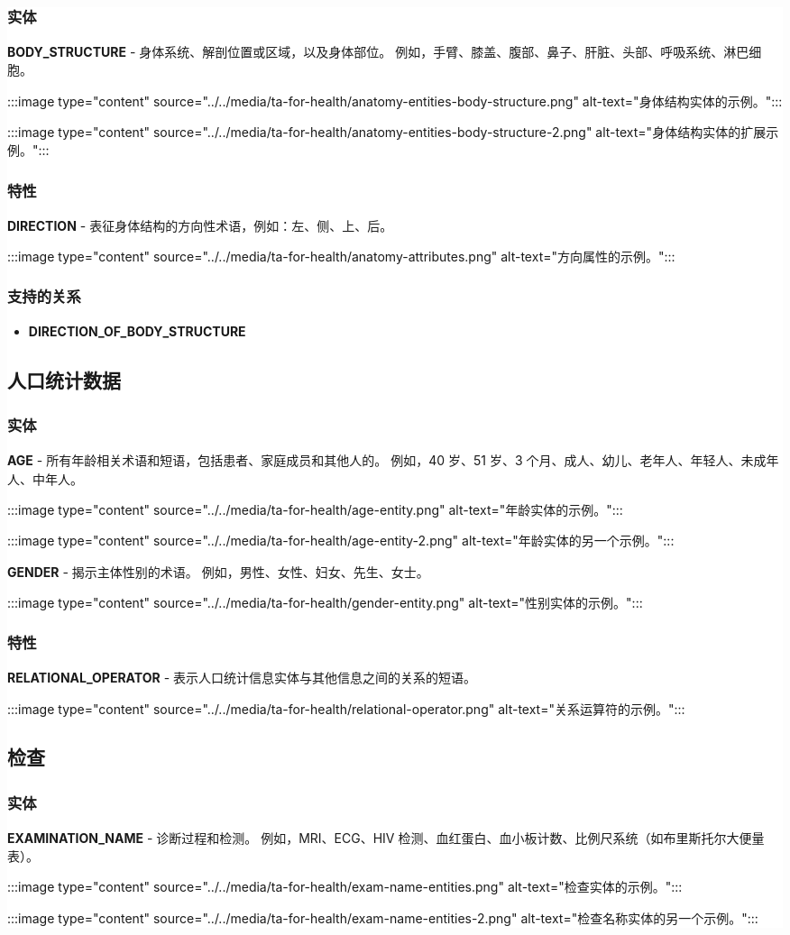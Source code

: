 ### <a name="entities"></a>实体

**BODY_STRUCTURE** - 身体系统、解剖位置或区域，以及身体部位。 例如，手臂、膝盖、腹部、鼻子、肝脏、头部、呼吸系统、淋巴细胞。

:::image type="content" source="../../media/ta-for-health/anatomy-entities-body-structure.png" alt-text="身体结构实体的示例。":::


:::image type="content" source="../../media/ta-for-health/anatomy-entities-body-structure-2.png" alt-text="身体结构实体的扩展示例。":::

### <a name="attributes"></a>特性

**DIRECTION** - 表征身体结构的方向性术语，例如：左、侧、上、后。

:::image type="content" source="../../media/ta-for-health/anatomy-attributes.png" alt-text="方向属性的示例。":::

### <a name="supported-relations"></a>支持的关系

* **DIRECTION_OF_BODY_STRUCTURE**

## <a name="demographics"></a>人口统计数据

### <a name="entities"></a>实体

**AGE** - 所有年龄相关术语和短语，包括患者、家庭成员和其他人的。 例如，40 岁、51 岁、3 个月、成人、幼儿、老年人、年轻人、未成年人、中年人。

:::image type="content" source="../../media/ta-for-health/age-entity.png" alt-text="年龄实体的示例。":::

:::image type="content" source="../../media/ta-for-health/age-entity-2.png" alt-text="年龄实体的另一个示例。":::


**GENDER** - 揭示主体性别的术语。 例如，男性、女性、妇女、先生、女士。

:::image type="content" source="../../media/ta-for-health/gender-entity.png" alt-text="性别实体的示例。":::

### <a name="attributes"></a>特性

**RELATIONAL_OPERATOR** - 表示人口统计信息实体与其他信息之间的关系的短语。

:::image type="content" source="../../media/ta-for-health/relational-operator.png" alt-text="关系运算符的示例。":::

## <a name="examinations"></a>检查

### <a name="entities"></a>实体

**EXAMINATION_NAME** - 诊断过程和检测。 例如，MRI、ECG、HIV 检测、血红蛋白、血小板计数、比例尺系统（如布里斯托尔大便量表）。

:::image type="content" source="../../media/ta-for-health/exam-name-entities.png" alt-text="检查实体的示例。":::

:::image type="content" source="../../media/ta-for-health/exam-name-entities-2.png" alt-text="检查名称实体的另一个示例。":::
